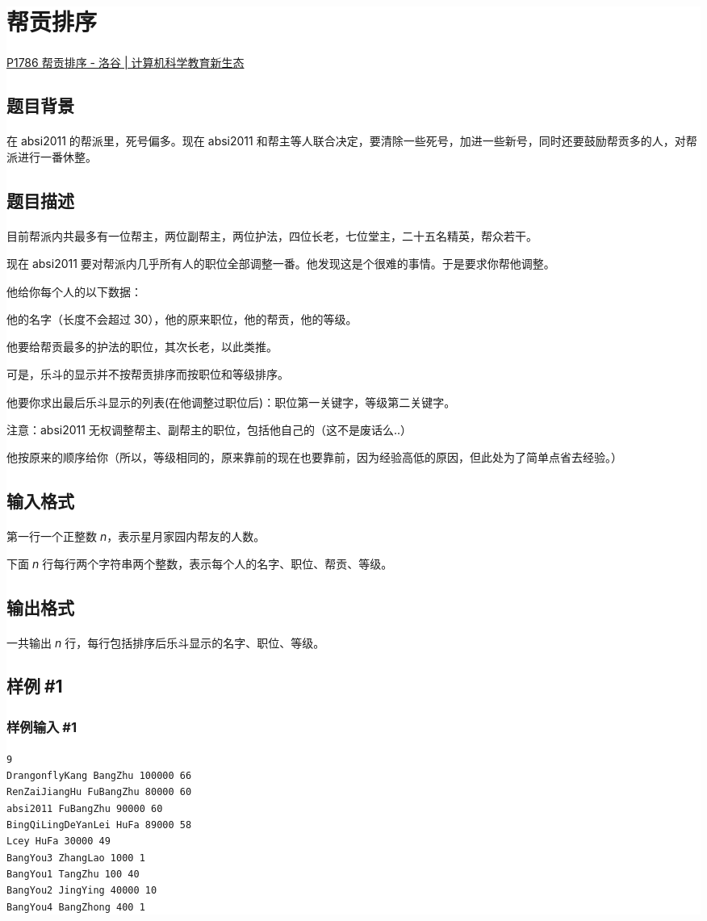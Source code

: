# 帮贡排序

[P1786 帮贡排序 - 洛谷 | 计算机科学教育新生态](https://www.luogu.com.cn/problem/P1786)

## 题目背景

在 absi2011 的帮派里，死号偏多。现在 absi2011 和帮主等人联合决定，要清除一些死号，加进一些新号，同时还要鼓励帮贡多的人，对帮派进行一番休整。

## 题目描述

目前帮派内共最多有一位帮主，两位副帮主，两位护法，四位长老，七位堂主，二十五名精英，帮众若干。

现在 absi2011 要对帮派内几乎所有人的职位全部调整一番。他发现这是个很难的事情。于是要求你帮他调整。

他给你每个人的以下数据：

他的名字（长度不会超过 $30$），他的原来职位，他的帮贡，他的等级。

他要给帮贡最多的护法的职位，其次长老，以此类推。

可是，乐斗的显示并不按帮贡排序而按职位和等级排序。

他要你求出最后乐斗显示的列表(在他调整过职位后)：职位第一关键字，等级第二关键字。

注意：absi2011 无权调整帮主、副帮主的职位，包括他自己的（这不是废话么..）

他按原来的顺序给你（所以，等级相同的，原来靠前的现在也要靠前，因为经验高低的原因，但此处为了简单点省去经验。）

## 输入格式

第一行一个正整数 $n$，表示星月家园内帮友的人数。

下面 $n$ 行每行两个字符串两个整数，表示每个人的名字、职位、帮贡、等级。

## 输出格式

一共输出 $n$ 行，每行包括排序后乐斗显示的名字、职位、等级。

## 样例 #1

### 样例输入 #1

```
9
DrangonflyKang BangZhu 100000 66
RenZaiJiangHu FuBangZhu 80000 60
absi2011 FuBangZhu 90000 60
BingQiLingDeYanLei HuFa 89000 58
Lcey HuFa 30000 49
BangYou3 ZhangLao 1000 1
BangYou1 TangZhu 100 40
BangYou2 JingYing 40000 10
BangYou4 BangZhong 400 1
```
